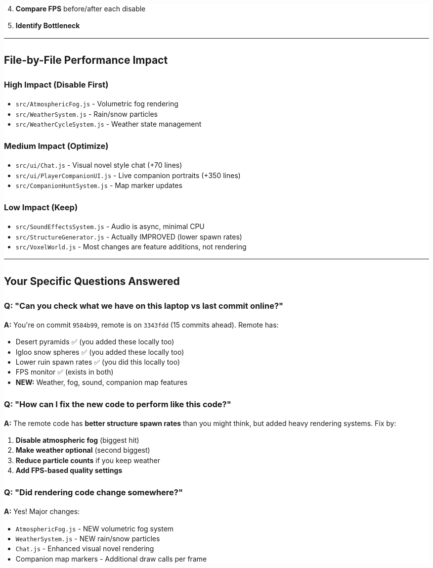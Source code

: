 4. **Compare FPS** before/after each disable

5. **Identify Bottleneck**

---

## File-by-File Performance Impact

### High Impact (Disable First)
- `src/AtmosphericFog.js` - Volumetric fog rendering
- `src/WeatherSystem.js` - Rain/snow particles
- `src/WeatherCycleSystem.js` - Weather state management

### Medium Impact (Optimize)
- `src/ui/Chat.js` - Visual novel style chat (+70 lines)
- `src/ui/PlayerCompanionUI.js` - Live companion portraits (+350 lines)
- `src/CompanionHuntSystem.js` - Map marker updates

### Low Impact (Keep)
- `src/SoundEffectsSystem.js` - Audio is async, minimal CPU
- `src/StructureGenerator.js` - Actually IMPROVED (lower spawn rates)
- `src/VoxelWorld.js` - Most changes are feature additions, not rendering

---

## Your Specific Questions Answered

### Q: "Can you check what we have on this laptop vs last commit online?"

**A:** You're on commit `9584b99`, remote is on `3343fdd` (15 commits ahead). Remote has:
- Desert pyramids ✅ (you added these locally too)
- Igloo snow spheres ✅ (you added these locally too)  
- Lower ruin spawn rates ✅ (you did this locally too)
- FPS monitor ✅ (exists in both)
- **NEW:** Weather, fog, sound, companion map features

### Q: "How can I fix the new code to perform like this code?"

**A:** The remote code has **better structure spawn rates** than you might think, but added heavy rendering systems. Fix by:

1. **Disable atmospheric fog** (biggest hit)
2. **Make weather optional** (second biggest)
3. **Reduce particle counts** if you keep weather
4. **Add FPS-based quality settings**

### Q: "Did rendering code change somewhere?"

**A:** Yes! Major changes:
- `AtmosphericFog.js` - NEW volumetric fog system
- `WeatherSystem.js` - NEW rain/snow particles
- `Chat.js` - Enhanced visual novel rendering
- Companion map markers - Additional draw calls per frame
